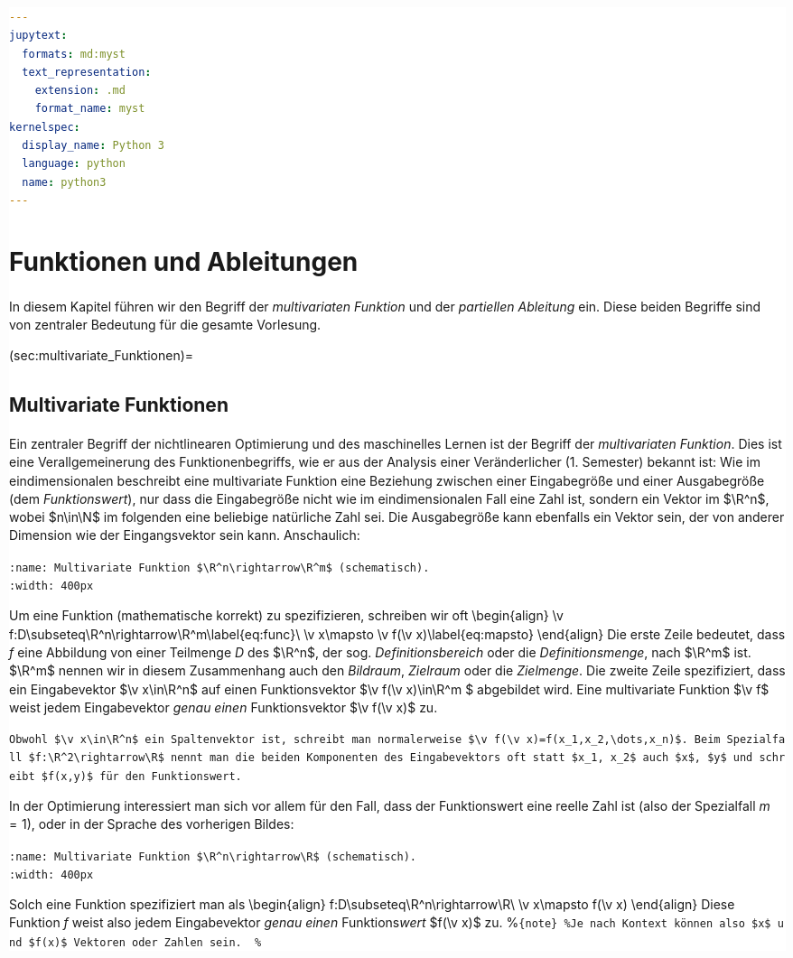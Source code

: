 ```yaml
---
jupytext:
  formats: md:myst
  text_representation:
    extension: .md
    format_name: myst
kernelspec:
  display_name: Python 3
  language: python
  name: python3
---
```


# Funktionen und Ableitungen
In diesem Kapitel führen wir den Begriff der *multivariaten Funktion* und der *partiellen Ableitung* ein. Diese beiden Begriffe sind von zentraler Bedeutung für die gesamte Vorlesung.

(sec:multivariate_Funktionen)=
## Multivariate Funktionen
Ein zentraler Begriff der nichtlinearen Optimierung und des maschinelles Lernen ist der Begriff der *multivariaten Funktion*. Dies ist eine Verallgemeinerung des Funktionenbegriffs, wie er aus der Analysis einer Veränderlicher (1. Semester) bekannt ist: Wie im eindimensionalen beschreibt eine multivariate Funktion eine Beziehung zwischen einer Eingabegröße und einer Ausgabegröße (dem *Funktionswert*), nur dass die Eingabegröße nicht wie im eindimensionalen Fall eine Zahl ist, sondern ein Vektor im $\R^n$, wobei $n\in\N$ im folgenden eine beliebige natürliche Zahl sei. Die Ausgabegröße kann ebenfalls ein Vektor sein, der von anderer Dimension wie der Eingangsvektor sein kann. Anschaulich:
```{figure} ./bilder/multivariate_funktion.png
:name: Multivariate Funktion $\R^n\rightarrow\R^m$ (schematisch).
:width: 400px
```

Um eine Funktion (mathematische korrekt) zu spezifizieren, schreiben wir oft
\begin{align}
	\v f:D\subseteq\R^n\rightarrow\R^m\label{eq:func}\\
	\v x\mapsto \v f(\v x)\label{eq:mapsto}
\end{align}
Die erste Zeile bedeutet, dass $f$ eine Abbildung von einer Teilmenge $D$ des $\R^n$, der sog. *Definitionsbereich* oder die *Definitionsmenge*, nach $\R^m$ ist. $\R^m$ nennen wir in diesem Zusammenhang auch den *Bildraum*, *Zielraum* oder die *Zielmenge*. Die zweite Zeile spezifiziert, dass ein Eingabevektor $\v x\in\R^n$ auf einen Funktionsvektor $\v f(\v x)\in\R^m $ abgebildet wird. Eine multivariate Funktion $\v f$ weist jedem Eingabevektor *genau einen* Funktionsvektor $\v f(\v x)$ zu.

```{note}
Obwohl $\v x\in\R^n$ ein Spaltenvektor ist, schreibt man normalerweise $\v f(\v x)=f(x_1,x_2,\dots,x_n)$. Beim Spezialfall $f:\R^2\rightarrow\R$ nennt man die beiden Komponenten des Eingabevektors oft statt $x_1, x_2$ auch $x$, $y$ und schreibt $f(x,y)$ für den Funktionswert.
```

In der Optimierung interessiert man sich vor allem für den Fall, dass der Funktionswert eine reelle Zahl ist (also der Spezialfall $m=1$), oder in der Sprache des vorherigen Bildes:
```{figure} ./bilder/multivariate_funktion_1.png
:name: Multivariate Funktion $\R^n\rightarrow\R$ (schematisch).
:width: 400px
```
Solch eine Funktion spezifiziert man als
\begin{align}
	f:D\subseteq\R^n\rightarrow\R\\
	\v x\mapsto f(\v x)
\end{align}
Diese Funktion $f$ weist also jedem Eingabevektor *genau einen* Funktions*wert* $f(\v x)$ zu. 
%```{note}
%Je nach Kontext können also $x$ und $f(x)$ Vektoren oder Zahlen sein. 
%```
